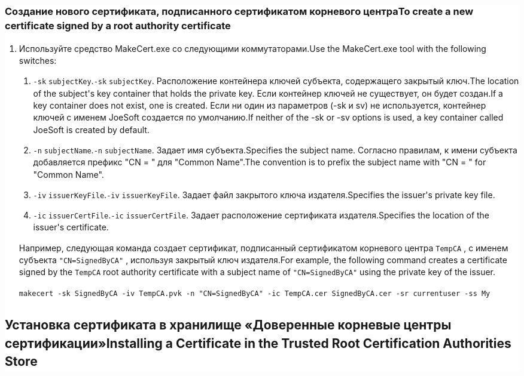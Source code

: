 ### <a name="to-create-a-new-certificate-signed-by-a-root-authority-certificate"></a><span data-ttu-id="15de0-130">Создание нового сертификата, подписанного сертификатом корневого центра</span><span class="sxs-lookup"><span data-stu-id="15de0-130">To create a new certificate signed by a root authority certificate</span></span>  
  
1.  <span data-ttu-id="15de0-131">Используйте средство MakeCert.exe со следующими коммутаторами.</span><span class="sxs-lookup"><span data-stu-id="15de0-131">Use the MakeCert.exe tool with the following switches:</span></span>  
  
    1.  <span data-ttu-id="15de0-132">`-sk` `subjectKey`.</span><span class="sxs-lookup"><span data-stu-id="15de0-132">`-sk` `subjectKey`.</span></span> <span data-ttu-id="15de0-133">Расположение контейнера ключей субъекта, содержащего закрытый ключ.</span><span class="sxs-lookup"><span data-stu-id="15de0-133">The location of the subject's key container that holds the private key.</span></span> <span data-ttu-id="15de0-134">Если контейнер ключей не существует, он будет создан.</span><span class="sxs-lookup"><span data-stu-id="15de0-134">If a key container does not exist, one is created.</span></span> <span data-ttu-id="15de0-135">Если ни один из параметров (-sk и sv) не используется, контейнер ключей с именем JoeSoft создается по умолчанию.</span><span class="sxs-lookup"><span data-stu-id="15de0-135">If neither of the -sk or -sv options is used, a key container called JoeSoft is created by default.</span></span>  
  
    2.  <span data-ttu-id="15de0-136">`-n` `subjectName`.</span><span class="sxs-lookup"><span data-stu-id="15de0-136">`-n` `subjectName`.</span></span> <span data-ttu-id="15de0-137">Задает имя субъекта.</span><span class="sxs-lookup"><span data-stu-id="15de0-137">Specifies the subject name.</span></span> <span data-ttu-id="15de0-138">Согласно правилам, к имени субъекта добавляется префикс "CN = " для "Common Name".</span><span class="sxs-lookup"><span data-stu-id="15de0-138">The convention is to prefix the subject name with "CN = " for "Common Name".</span></span>  
  
    3.  <span data-ttu-id="15de0-139">`-iv` `issuerKeyFile`.</span><span class="sxs-lookup"><span data-stu-id="15de0-139">`-iv` `issuerKeyFile`.</span></span> <span data-ttu-id="15de0-140">Задает файл закрытого ключа издателя.</span><span class="sxs-lookup"><span data-stu-id="15de0-140">Specifies the issuer's private key file.</span></span>  
  
    4.  <span data-ttu-id="15de0-141">`-ic` `issuerCertFile`.</span><span class="sxs-lookup"><span data-stu-id="15de0-141">`-ic` `issuerCertFile`.</span></span> <span data-ttu-id="15de0-142">Задает расположение сертификата издателя.</span><span class="sxs-lookup"><span data-stu-id="15de0-142">Specifies the location of the issuer's certificate.</span></span>  
  
     <span data-ttu-id="15de0-143">Например, следующая команда создает сертификат, подписанный сертификатом корневого центра `TempCA` , с именем субъекта `"CN=SignedByCA"` , используя закрытый ключ издателя.</span><span class="sxs-lookup"><span data-stu-id="15de0-143">For example, the following command creates a certificate signed by the `TempCA` root authority certificate with a subject name of `"CN=SignedByCA"` using the private key of the issuer.</span></span>  
  
    ```  
    makecert -sk SignedByCA -iv TempCA.pvk -n "CN=SignedByCA" -ic TempCA.cer SignedByCA.cer -sr currentuser -ss My  
    ```  
  
## <a name="installing-a-certificate-in-the-trusted-root-certification-authorities-store"></a><span data-ttu-id="15de0-144">Установка сертификата в хранилище «Доверенные корневые центры сертификации»</span><span class="sxs-lookup"><span data-stu-id="15de0-144">Installing a Certificate in the Trusted Root Certification Authorities Store</span></span>  